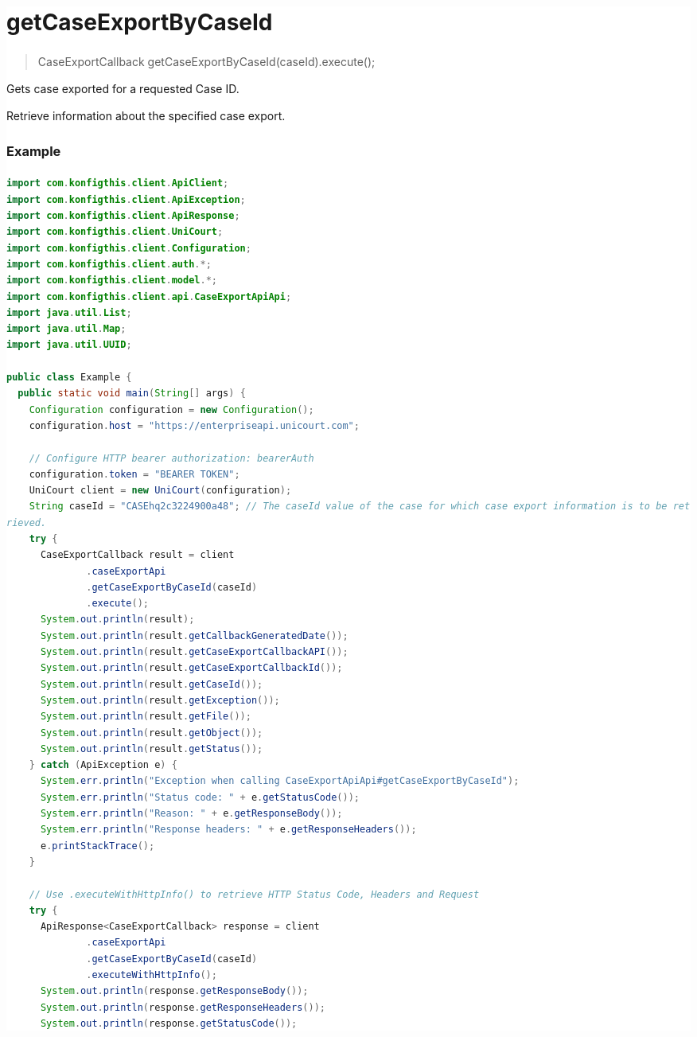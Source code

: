 <a name="getCaseExportByCaseId"></a>
# **getCaseExportByCaseId**
> CaseExportCallback getCaseExportByCaseId(caseId).execute();

Gets case exported for a requested Case ID.

Retrieve information about the specified case export.

### Example
```java
import com.konfigthis.client.ApiClient;
import com.konfigthis.client.ApiException;
import com.konfigthis.client.ApiResponse;
import com.konfigthis.client.UniCourt;
import com.konfigthis.client.Configuration;
import com.konfigthis.client.auth.*;
import com.konfigthis.client.model.*;
import com.konfigthis.client.api.CaseExportApiApi;
import java.util.List;
import java.util.Map;
import java.util.UUID;

public class Example {
  public static void main(String[] args) {
    Configuration configuration = new Configuration();
    configuration.host = "https://enterpriseapi.unicourt.com";
    
    // Configure HTTP bearer authorization: bearerAuth
    configuration.token = "BEARER TOKEN";
    UniCourt client = new UniCourt(configuration);
    String caseId = "CASEhq2c3224900a48"; // The caseId value of the case for which case export information is to be retrieved.
    try {
      CaseExportCallback result = client
              .caseExportApi
              .getCaseExportByCaseId(caseId)
              .execute();
      System.out.println(result);
      System.out.println(result.getCallbackGeneratedDate());
      System.out.println(result.getCaseExportCallbackAPI());
      System.out.println(result.getCaseExportCallbackId());
      System.out.println(result.getCaseId());
      System.out.println(result.getException());
      System.out.println(result.getFile());
      System.out.println(result.getObject());
      System.out.println(result.getStatus());
    } catch (ApiException e) {
      System.err.println("Exception when calling CaseExportApiApi#getCaseExportByCaseId");
      System.err.println("Status code: " + e.getStatusCode());
      System.err.println("Reason: " + e.getResponseBody());
      System.err.println("Response headers: " + e.getResponseHeaders());
      e.printStackTrace();
    }

    // Use .executeWithHttpInfo() to retrieve HTTP Status Code, Headers and Request
    try {
      ApiResponse<CaseExportCallback> response = client
              .caseExportApi
              .getCaseExportByCaseId(caseId)
              .executeWithHttpInfo();
      System.out.println(response.getResponseBody());
      System.out.println(response.getResponseHeaders());
      System.out.println(response.getStatusCode());
```